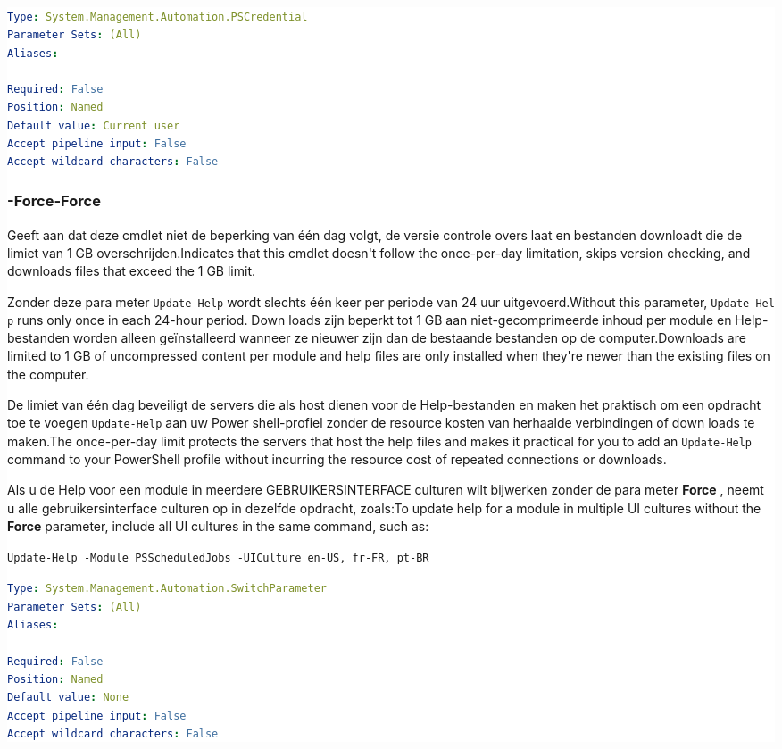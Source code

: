 ```yaml
Type: System.Management.Automation.PSCredential
Parameter Sets: (All)
Aliases:

Required: False
Position: Named
Default value: Current user
Accept pipeline input: False
Accept wildcard characters: False
```

### <span data-ttu-id="61e48-194">-Force</span><span class="sxs-lookup"><span data-stu-id="61e48-194">-Force</span></span>

<span data-ttu-id="61e48-195">Geeft aan dat deze cmdlet niet de beperking van één dag volgt, de versie controle overs laat en bestanden downloadt die de limiet van 1 GB overschrijden.</span><span class="sxs-lookup"><span data-stu-id="61e48-195">Indicates that this cmdlet doesn't follow the once-per-day limitation, skips version checking, and downloads files that exceed the 1 GB limit.</span></span>

<span data-ttu-id="61e48-196">Zonder deze para meter `Update-Help` wordt slechts één keer per periode van 24 uur uitgevoerd.</span><span class="sxs-lookup"><span data-stu-id="61e48-196">Without this parameter, `Update-Help` runs only once in each 24-hour period.</span></span> <span data-ttu-id="61e48-197">Down loads zijn beperkt tot 1 GB aan niet-gecomprimeerde inhoud per module en Help-bestanden worden alleen geïnstalleerd wanneer ze nieuwer zijn dan de bestaande bestanden op de computer.</span><span class="sxs-lookup"><span data-stu-id="61e48-197">Downloads are limited to 1 GB of uncompressed content per module and help files are only installed when they're newer than the existing files on the computer.</span></span>

<span data-ttu-id="61e48-198">De limiet van één dag beveiligt de servers die als host dienen voor de Help-bestanden en maken het praktisch om een opdracht toe te voegen `Update-Help` aan uw Power shell-profiel zonder de resource kosten van herhaalde verbindingen of down loads te maken.</span><span class="sxs-lookup"><span data-stu-id="61e48-198">The once-per-day limit protects the servers that host the help files and makes it practical for you to add an `Update-Help` command to your PowerShell profile without incurring the resource cost of repeated connections or downloads.</span></span>

<span data-ttu-id="61e48-199">Als u de Help voor een module in meerdere GEBRUIKERSINTERFACE culturen wilt bijwerken zonder de para meter **Force** , neemt u alle gebruikersinterface culturen op in dezelfde opdracht, zoals:</span><span class="sxs-lookup"><span data-stu-id="61e48-199">To update help for a module in multiple UI cultures without the **Force** parameter, include all UI cultures in the same command, such as:</span></span>

`Update-Help -Module PSScheduledJobs -UICulture en-US, fr-FR, pt-BR`

```yaml
Type: System.Management.Automation.SwitchParameter
Parameter Sets: (All)
Aliases:

Required: False
Position: Named
Default value: None
Accept pipeline input: False
Accept wildcard characters: False
```
